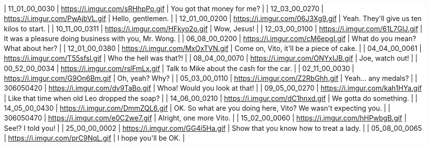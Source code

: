 | 11_01_00_0030 | https://i.imgur.com/sRHhpPo.gif | You got that money for me?                                                                                                                                                                                                                     |
| 12_03_00_0270 | https://i.imgur.com/PwAjbVL.gif | Hello, gentlemen.                                                                                                                                                                                                                              |
| 12_01_00_0200 | https://i.imgur.com/06J3Xg9.gif | Yeah. They'll give us ten kilos to start.                                                                                                                                                                                                      |
| 10_11_00_0311 | https://i.imgur.com/HFkyo2o.gif | Wow, Jesus!                                                                                                                                                                                                                                    |
| 12_03_00_0100 | https://i.imgur.com/61L7GlJ.gif | It was a pleasure doing business with you, Mr. Wong.                                                                                                                                                                                           |
| 06_08_00_0200 | https://i.imgur.com/cM6epgI.gif | What do you mean? What about her?                                                                                                                                                                                                              |
| 12_01_00_0380 | https://i.imgur.com/MxOxTVN.gif | Come on, Vito, it'll be a piece of cake.                                                                                                                                                                                                       |
| 04_04_00_0061 | https://i.imgur.com/T55sfsl.gif | Who the hell was that?!                                                                                                                                                                                                                        |
| 08_04_00_0070 | https://i.imgur.com/ONYxIJB.gif | Joe, watch out!                                                                                                                                                                                                                                |
| 00_52_00_0034 | https://i.imgur.com/rslFmLx.gif | Talk to Mike about the cash for the car.                                                                                                                                                                                                       |
| 02_11_00_0030 | https://i.imgur.com/G9On6Bm.gif | Oh, yeah? Why?                                                                                                                                                                                                                                 |
| 05_03_00_0110 | https://i.imgur.com/Z2RbGhh.gif | Yeah... any medals?                                                                                                                                                                                                                            |
| 306050420     | https://i.imgur.com/dv9TaBo.gif | Whoa! Would you look at that!                                                                                                                                                                                                                  |
| 09_05_00_0270 | https://i.imgur.com/kah1HYa.gif | Like that time when old Leo dropped the soap?                                                                                                                                                                                                  |
| 14_06_00_0210 | https://i.imgur.com/dC1hnxd.gif | We gotta do something.                                                                                                                                                                                                                         |
| 14_05_00_0430 | https://i.imgur.com/DmmZQL6.gif | OK. So what are you doing here, Vito? We wasn't expecting you.                                                                                                                                                                                 |
| 306050470     | https://i.imgur.com/e0C2we7.gif | Alright, one more Vito.                                                                                                                                                                                                                        |
| 15_02_00_0060 | https://i.imgur.com/hHPwbgB.gif | See!? I told you!                                                                                                                                                                                                                              |
| 25_00_00_0002 | https://i.imgur.com/GG4i5Ha.gif | Show that you know how to treat a lady.                                                                                                                                                                                                        |
| 05_08_00_0065 | https://i.imgur.com/prC9NqL.gif | I hope you'll be OK.                                                                                                                                                                                                                           |